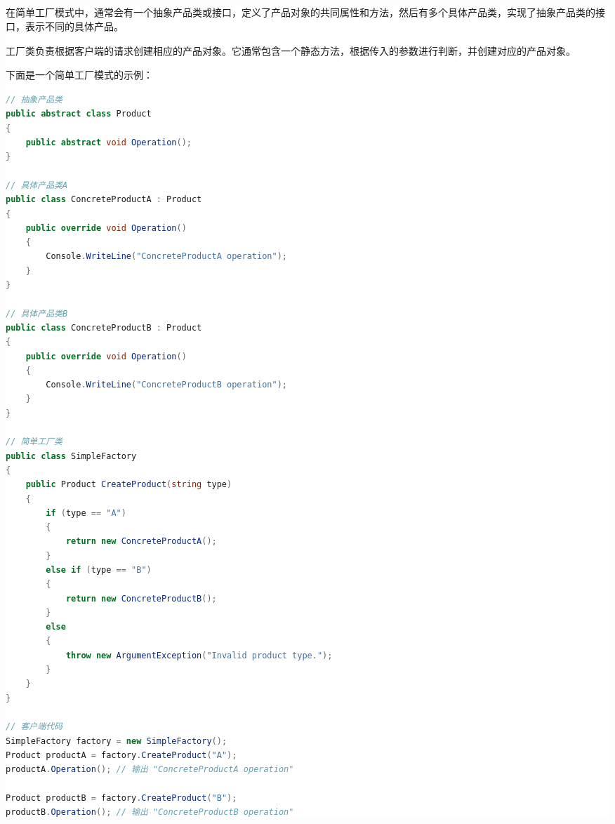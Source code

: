 在简单工厂模式中，通常会有一个抽象产品类或接口，定义了产品对象的共同属性和方法，然后有多个具体产品类，实现了抽象产品类的接口，表示不同的具体产品。

工厂类负责根据客户端的请求创建相应的产品对象。它通常包含一个静态方法，根据传入的参数进行判断，并创建对应的产品对象。

下面是一个简单工厂模式的示例：

```csharp
// 抽象产品类
public abstract class Product
{
    public abstract void Operation();
}

// 具体产品类A
public class ConcreteProductA : Product
{
    public override void Operation()
    {
        Console.WriteLine("ConcreteProductA operation");
    }
}

// 具体产品类B
public class ConcreteProductB : Product
{
    public override void Operation()
    {
        Console.WriteLine("ConcreteProductB operation");
    }
}

// 简单工厂类
public class SimpleFactory
{
    public Product CreateProduct(string type)
    {
        if (type == "A")
        {
            return new ConcreteProductA();
        }
        else if (type == "B")
        {
            return new ConcreteProductB();
        }
        else
        {
            throw new ArgumentException("Invalid product type.");
        }
    }
}

// 客户端代码
SimpleFactory factory = new SimpleFactory();
Product productA = factory.CreateProduct("A");
productA.Operation(); // 输出 "ConcreteProductA operation"

Product productB = factory.CreateProduct("B");
productB.Operation(); // 输出 "ConcreteProductB operation"
```

